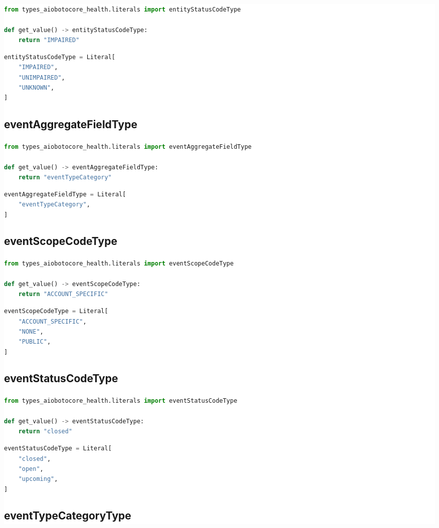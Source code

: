 ```python title="Usage Example"
from types_aiobotocore_health.literals import entityStatusCodeType

def get_value() -> entityStatusCodeType:
    return "IMPAIRED"
```

```python title="Definition"
entityStatusCodeType = Literal[
    "IMPAIRED",
    "UNIMPAIRED",
    "UNKNOWN",
]
```
## eventAggregateFieldType

```python title="Usage Example"
from types_aiobotocore_health.literals import eventAggregateFieldType

def get_value() -> eventAggregateFieldType:
    return "eventTypeCategory"
```

```python title="Definition"
eventAggregateFieldType = Literal[
    "eventTypeCategory",
]
```
## eventScopeCodeType

```python title="Usage Example"
from types_aiobotocore_health.literals import eventScopeCodeType

def get_value() -> eventScopeCodeType:
    return "ACCOUNT_SPECIFIC"
```

```python title="Definition"
eventScopeCodeType = Literal[
    "ACCOUNT_SPECIFIC",
    "NONE",
    "PUBLIC",
]
```
## eventStatusCodeType

```python title="Usage Example"
from types_aiobotocore_health.literals import eventStatusCodeType

def get_value() -> eventStatusCodeType:
    return "closed"
```

```python title="Definition"
eventStatusCodeType = Literal[
    "closed",
    "open",
    "upcoming",
]
```
## eventTypeCategoryType
